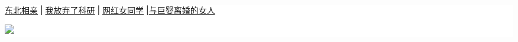 [东北相亲](https://mp.weixin.qq.com/s?__biz=MzI0MjAwNTQzOA==&mid=2649903260&idx=1&sn=fd3c970b45b8a142213194b4c7405cd3&chksm=f104144dc6739d5bce0f7e6fa05e5e7c895ee0ac3f973e2f8f644eaf50bb1b8fed42fd80c387&token=509118350&lang=zh_CN&scene=21#wechat_redirect) | [我放弃了科研](http://mp.weixin.qq.com/s?__biz=MzI0MjAwNTQzOA==&mid=2649900857&idx=1&sn=ef435f14121fab56023ad0c31842bffe&chksm=f10403e8c6738afea9c70577b840cda5fa56e32643ff65ca0ac39bc9923f0e33fd71fe1a21ff&scene=21#wechat_redirect) | [网红女同学](https://mp.weixin.qq.com/s?__biz=MzI0MjAwNTQzOA==&mid=2649903433&idx=1&sn=a288e27e7753ae7097bb148688ebe7ae&chksm=f1041598c6739c8ea4635cf162ff850d881733b71bee8a1869675ae1e98f3bb4af84b95f1516&token=509118350&lang=zh_CN&scene=21#wechat_redirect) |[与巨婴离婚的女人](http://mp.weixin.qq.com/s?__biz=MzI0MjAwNTQzOA==&mid=2649899989&idx=1&sn=c73b7c586e7bbd2b9fead960411034cd&chksm=f1040704c6738e129bf8581708cf6327bd4bfc92cb978f231ec5b8c5974f483e7ca39a2871ef&scene=21#wechat_redirect)

![](/images/post/a0d65608a748a552194f326543d00e29.jpg)

